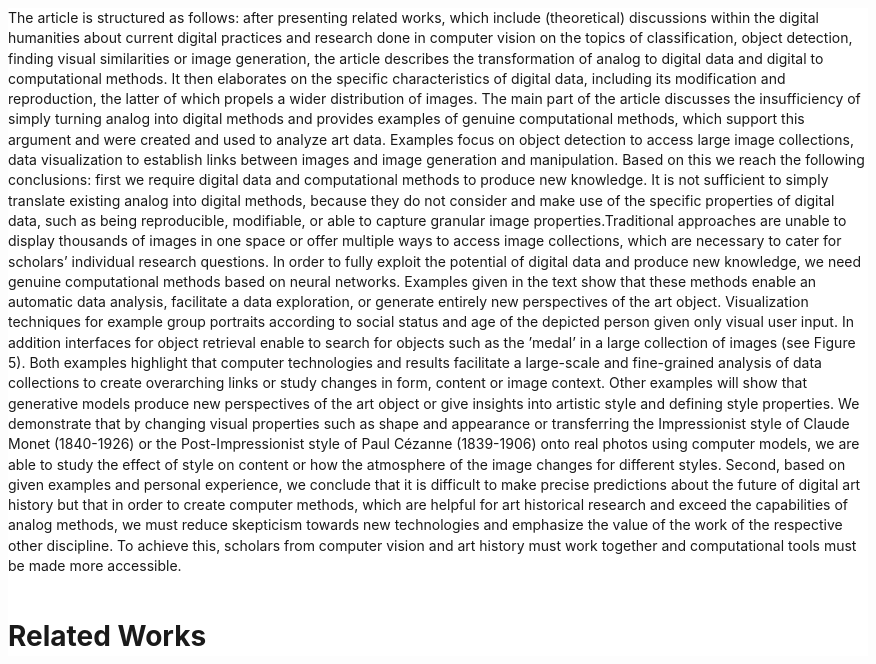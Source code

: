 The article is structured as follows: after presenting related works, which include (theoretical) discussions within the digital humanities about current digital practices and research done in computer vision on the topics of classification, object detection, finding visual similarities or image generation, the article describes the transformation of analog to digital data and digital to computational methods. It then elaborates on the specific characteristics of digital data, including its modification and reproduction, the latter of which propels a wider distribution of images. The main part of the article discusses the insufficiency of simply turning analog into digital methods and provides examples of genuine computational methods, which support this argument and were created and used to analyze art data. Examples focus on object detection to access large image collections, data visualization to establish links between images and image generation and manipulation. Based on this we reach the following conclusions: first we require digital data and computational methods to produce new knowledge. It is not sufficient to simply translate existing analog into digital methods, because they do not consider and make use of the specific properties of digital data, such as being reproducible, modifiable, or able to capture granular image properties.Traditional approaches are unable to display thousands of images in one space or offer multiple ways to access image collections, which are necessary to cater for scholars’ individual research questions. In order to fully exploit the potential of digital data and produce new knowledge, we need genuine computational methods based on neural networks. Examples given in the text show that these methods enable an automatic data analysis, facilitate a data exploration, or generate entirely new perspectives of the art object. Visualization techniques for example group portraits according to social status and age of the depicted person given only visual user input. In addition interfaces for object retrieval enable to search for objects such as the ’medal’ in a large collection of images (see Figure 5). Both examples highlight that computer technologies and results facilitate a large-scale and fine-grained analysis of data collections to create overarching links or study changes in form, content or image context. Other examples will show that generative models produce new perspectives of the art object or give insights into artistic style and defining style properties. We demonstrate that by changing visual properties such as shape and appearance or transferring the Impressionist style of Claude Monet (1840-1926) or the Post-Impressionist style of Paul Cézanne (1839-1906) onto real photos using computer models, we are able to study the effect of style on content or how the atmosphere of the image changes for different styles. Second, based on given examples and personal experience, we conclude that it is difficult to make precise predictions about the future of digital art history but that in order to create computer methods, which are helpful for art historical research and exceed the capabilities of analog methods, we must reduce skepticism towards new technologies and emphasize the value of the work of the respective other discipline. To achieve this, scholars from computer vision and art history must work together and computational tools must be made more accessible. 


# Related Works 

